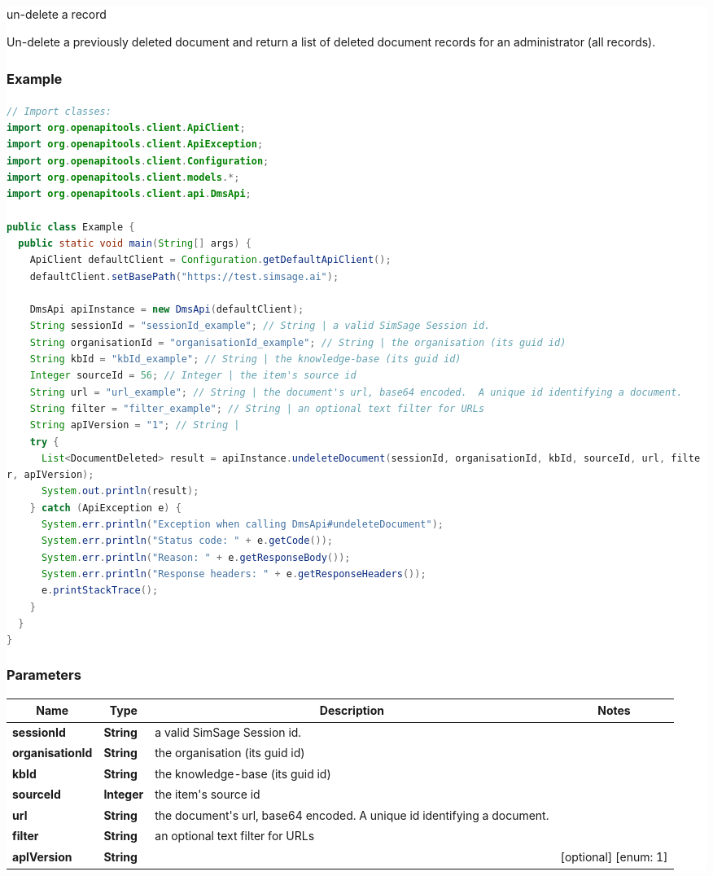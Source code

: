 un-delete a record

Un-delete a previously deleted document and return a list of deleted document records for an administrator (all records).

### Example
```java
// Import classes:
import org.openapitools.client.ApiClient;
import org.openapitools.client.ApiException;
import org.openapitools.client.Configuration;
import org.openapitools.client.models.*;
import org.openapitools.client.api.DmsApi;

public class Example {
  public static void main(String[] args) {
    ApiClient defaultClient = Configuration.getDefaultApiClient();
    defaultClient.setBasePath("https://test.simsage.ai");

    DmsApi apiInstance = new DmsApi(defaultClient);
    String sessionId = "sessionId_example"; // String | a valid SimSage Session id.
    String organisationId = "organisationId_example"; // String | the organisation (its guid id)
    String kbId = "kbId_example"; // String | the knowledge-base (its guid id)
    Integer sourceId = 56; // Integer | the item's source id
    String url = "url_example"; // String | the document's url, base64 encoded.  A unique id identifying a document.
    String filter = "filter_example"; // String | an optional text filter for URLs
    String apIVersion = "1"; // String | 
    try {
      List<DocumentDeleted> result = apiInstance.undeleteDocument(sessionId, organisationId, kbId, sourceId, url, filter, apIVersion);
      System.out.println(result);
    } catch (ApiException e) {
      System.err.println("Exception when calling DmsApi#undeleteDocument");
      System.err.println("Status code: " + e.getCode());
      System.err.println("Reason: " + e.getResponseBody());
      System.err.println("Response headers: " + e.getResponseHeaders());
      e.printStackTrace();
    }
  }
}
```

### Parameters

| Name | Type | Description  | Notes |
|------------- | ------------- | ------------- | -------------|
| **sessionId** | **String**| a valid SimSage Session id. | |
| **organisationId** | **String**| the organisation (its guid id) | |
| **kbId** | **String**| the knowledge-base (its guid id) | |
| **sourceId** | **Integer**| the item&#39;s source id | |
| **url** | **String**| the document&#39;s url, base64 encoded.  A unique id identifying a document. | |
| **filter** | **String**| an optional text filter for URLs | |
| **apIVersion** | **String**|  | [optional] [enum: 1] |
